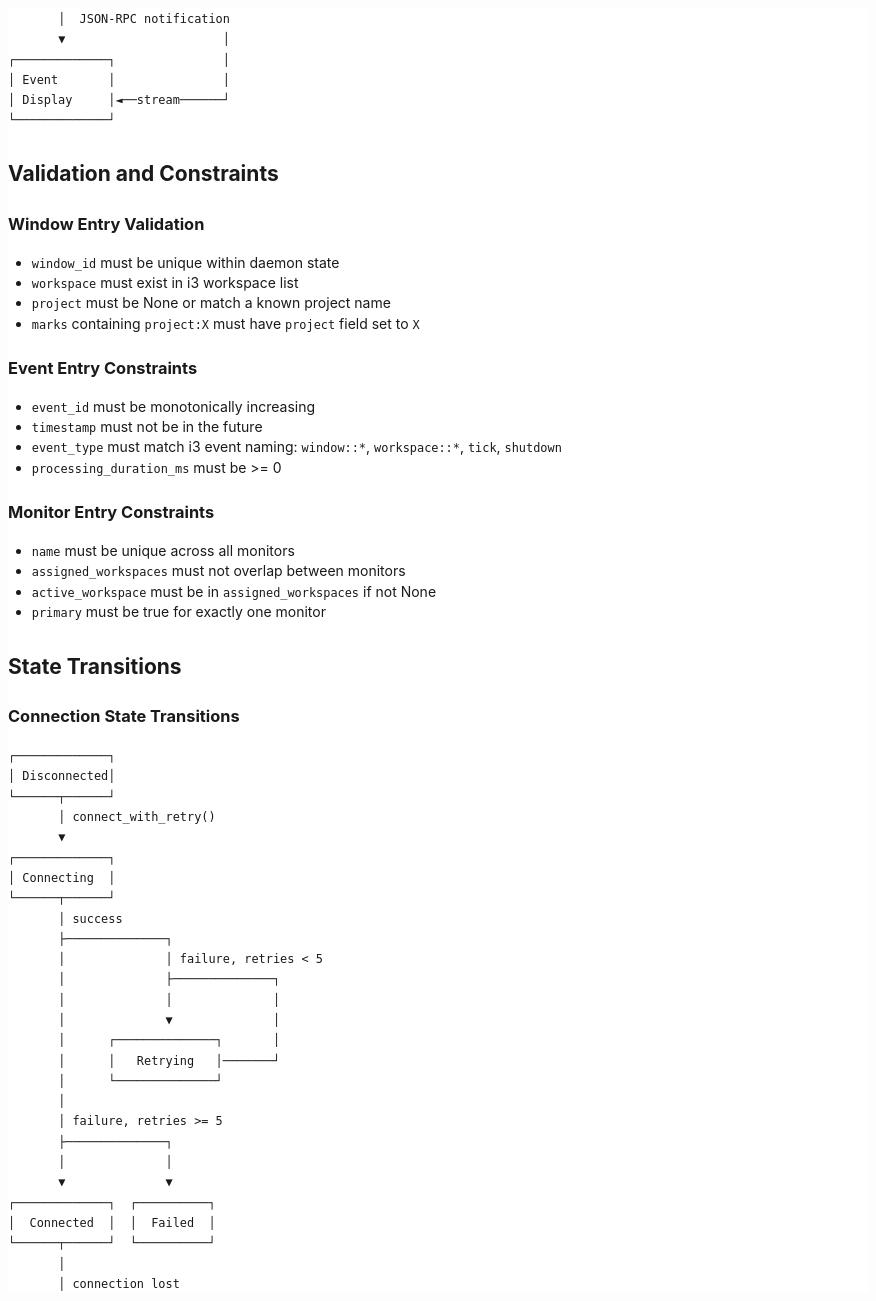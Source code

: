 ```
       │  JSON-RPC notification
       ▼                      │
┌─────────────┐               │
│ Event       │               │
│ Display     │◄──stream──────┘
└─────────────┘
```

## Validation and Constraints

### Window Entry Validation

- `window_id` must be unique within daemon state
- `workspace` must exist in i3 workspace list
- `project` must be None or match a known project name
- `marks` containing `project:X` must have `project` field set to `X`

### Event Entry Constraints

- `event_id` must be monotonically increasing
- `timestamp` must not be in the future
- `event_type` must match i3 event naming: `window::*`, `workspace::*`, `tick`, `shutdown`
- `processing_duration_ms` must be >= 0

### Monitor Entry Constraints

- `name` must be unique across all monitors
- `assigned_workspaces` must not overlap between monitors
- `active_workspace` must be in `assigned_workspaces` if not None
- `primary` must be true for exactly one monitor

## State Transitions

### Connection State Transitions

```
┌─────────────┐
│ Disconnected│
└──────┬──────┘
       │ connect_with_retry()
       ▼
┌─────────────┐
│ Connecting  │
└──────┬──────┘
       │ success
       ├──────────────┐
       │              │ failure, retries < 5
       │              ├──────────────┐
       │              │              │
       │              ▼              │
       │      ┌──────────────┐       │
       │      │   Retrying   │───────┘
       │      └──────────────┘
       │
       │ failure, retries >= 5
       ├──────────────┐
       │              │
       ▼              ▼
┌─────────────┐  ┌──────────┐
│  Connected  │  │  Failed  │
└──────┬──────┘  └──────────┘
       │
       │ connection lost
```